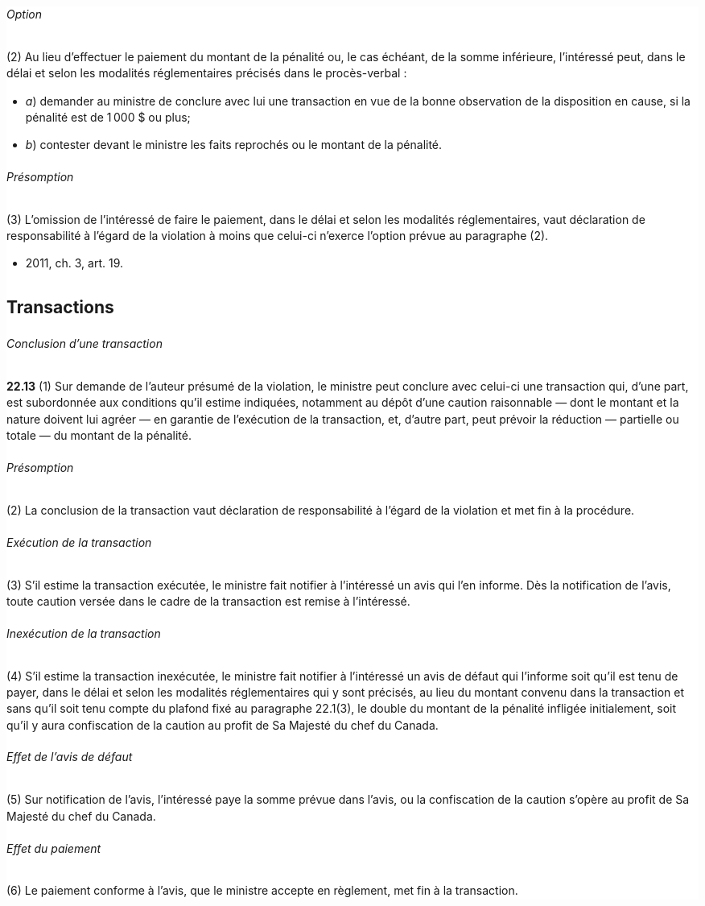 ###### Option

(2) Au lieu d’effectuer le paiement du montant de la pénalité ou, le cas échéant, de la somme inférieure, l’intéressé peut, dans le délai et selon les modalités réglementaires précisés dans le procès-verbal :

  * _a_) demander au ministre de conclure avec lui une transaction en vue de la bonne observation de la disposition en cause, si la pénalité est de 1 000 $ ou plus;

  * _b_) contester devant le ministre les faits reprochés ou le montant de la pénalité.

###### Présomption

(3) L’omission de l’intéressé de faire le paiement, dans le délai et selon les modalités réglementaires, vaut déclaration de responsabilité à l’égard de la violation à moins que celui-ci n’exerce l’option prévue au paragraphe (2).

  * 2011, ch. 3, art. 19.

## Transactions

###### Conclusion d’une transaction

**22.13** (1) Sur demande de l’auteur présumé de la violation, le ministre peut conclure avec celui-ci une transaction qui, d’une part, est subordonnée aux conditions qu’il estime indiquées, notamment au dépôt d’une caution raisonnable — dont le montant et la nature doivent lui agréer — en garantie de l’exécution de la transaction, et, d’autre part, peut prévoir la réduction — partielle ou totale — du montant de la pénalité.

###### Présomption

(2) La conclusion de la transaction vaut déclaration de responsabilité à l’égard de la violation et met fin à la procédure.

###### Exécution de la transaction

(3) S’il estime la transaction exécutée, le ministre fait notifier à l’intéressé un avis qui l’en informe. Dès la notification de l’avis, toute caution versée dans le cadre de la transaction est remise à l’intéressé.

###### Inexécution de la transaction

(4) S’il estime la transaction inexécutée, le ministre fait notifier à l’intéressé un avis de défaut qui l’informe soit qu’il est tenu de payer, dans le délai et selon les modalités réglementaires qui y sont précisés, au lieu du montant convenu dans la transaction et sans qu’il soit tenu compte du plafond fixé au paragraphe 22.1(3), le double du montant de la pénalité infligée initialement, soit qu’il y aura confiscation de la caution au profit de Sa Majesté du chef du Canada.

###### Effet de l’avis de défaut

(5) Sur notification de l’avis, l’intéressé paye la somme prévue dans l’avis, ou la confiscation de la caution s’opère au profit de Sa Majesté du chef du Canada.

###### Effet du paiement

(6) Le paiement conforme à l’avis, que le ministre accepte en règlement, met fin à la transaction.

